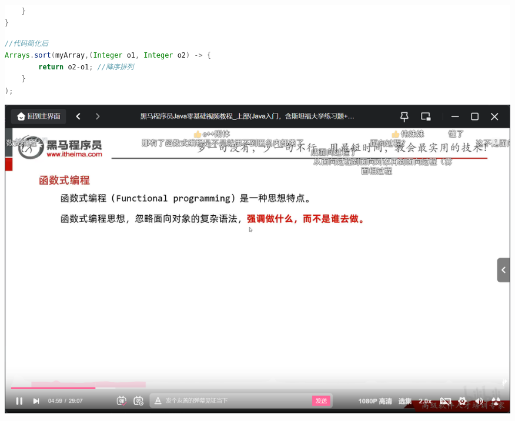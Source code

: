 ```java
    }
}
```

```java
//代码简化后
Arrays.sort(myArray,(Integer o1, Integer o2) -> {
        return o2-o1; //降序排列
    }
);
```

![image-20241122160604498](./image-20241122160604498.png)
